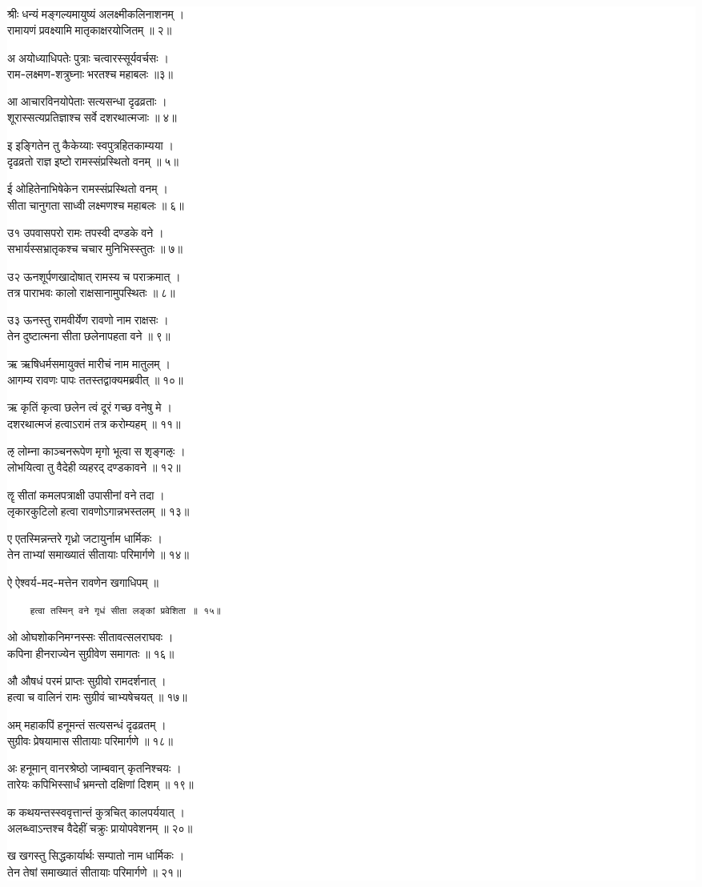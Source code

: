 श्रीः   धन्यं मङ्गल्यमायुष्यं अलक्ष्मीकलिनाशनम् ।  
        रामायणं प्रवक्ष्यामि मातृकाक्षरयोजितम् ॥ २॥  
  
अ      अयोध्याधिपतेः पुत्राः चत्वारस्सूर्यवर्चसः ।  
        राम-लक्ष्मण-शत्रुघ्नाः भरतश्च महाबलः ॥३॥  
  
आ      आचारविनयोपेताः सत्यसन्धा दृढव्रताः ।  
        शूरास्सत्यप्रतिज्ञाश्च सर्वे दशरथात्मजाः ॥ ४॥  
  
इ      इङ्गितेन तु कैकेय्याः स्वपुत्रहितकाम्यया ।  
        दृढव्रतो राज्ञ इष्टो रामस्संप्रस्थितो वनम् ॥ ५॥  
  
ई      ओहितेनाभिषेकेन रामस्संप्रस्थितो वनम् ।  
        सीता चानुगता साध्वी लक्ष्मणश्च महाबलः ॥ ६॥  
  
उ१      उपवासपरो रामः तपस्वी दण्डके वने ।  
        सभार्यस्सभ्रातृकश्च चचार मुनिभिस्स्तुतः ॥ ७॥  
  
उ२       ऊनशूर्पणखादोषात् रामस्य च पराक्रमात् ।  
        तत्र पाराभवः कालो राक्षसानामुपस्थितः ॥ ८॥  
  
उ३       ऊनस्तु रामवीर्येण रावणो नाम राक्षसः ।  
        तेन दुष्टात्मना सीता छलेनापहता वने ॥ ९॥  
  
ऋ       ऋषिधर्मसमायुक्तं मारीचं नाम मातुलम् ।  
        आगम्य रावणः पापः ततस्तद्वाक्यमब्रवीत् ॥ १०॥  
  
ऋ      कृतिं कृत्वा छलेन त्वं दूरं गच्छ वनेषु मे ।  
        दशरथात्मजं हत्वाऽरामं तत्र करोम्यहम् ॥ ११॥  
  
ऌ      लोम्ना काञ्चनरूपेण मृगो भूत्वा स शृङ्गऌः ।  
        लोभयित्वा तु वैदेही व्यहरद् दण्डकावने ॥ १२॥  
  
ॡ      सीतां कमलपत्राक्षी उपासीनां वने तदा ।  
        लृकारकुटिलो हत्वा रावणोऽगान्नभस्तलम् ॥ १३॥  
  
ए        एतस्मिन्नन्तरे गृध्रो जटायुर्नाम धार्मिकः ।  
        तेन ताभ्यां समाख्यातं सीतायाः परिमार्गणे ॥ १४॥  
  
ऐ       ऐश्वर्य-मद-मत्तेन रावणेन खगाधिपम् ॥  
  
        हत्वा तस्मिन् वने गृधं सीता लङ्कां प्रवेशिता ॥ १५॥  
  
ओ       ओघशोकनिमग्नस्सः सीतावत्सलराघवः ।  
        कपिना हीनराज्येन सुग्रीवेण समागतः ॥ १६॥  
  
औ      औषधं परमं प्राप्तः सुग्रीवो रामदर्शनात् ।  
        हत्वा च वालिनं रामः सुग्रीवं चाभ्यषेचयत् ॥ १७॥  
  
अम्      महाकपिं हनूमन्तं सत्यसन्धं दृढव्रतम् ।  
        सुग्रीवः प्रेषयामास सीतायाः परिमार्गणे ॥ १८॥  
  
अः      हनूमान् वानरश्रेष्ठो जाम्बवान् कृतनिश्चयः ।  
        तारेयः कपिभिस्सार्धं भ्रमन्तो दक्षिणां दिशम् ॥ १९॥  
  
क      कथयन्तस्स्ववृत्तान्तं कुत्रचित् कालपर्ययात् ।  
        अलब्ध्वाऽन्तश्च वैदेहीं चक्रुः प्रायोपवेशनम् ॥ २०॥  
  
ख      खगस्तु सिद्धकार्यार्थः सम्पातो नाम धार्मिकः ।  
        तेन तेषां समाख्यातं सीतायाः परिमार्गणे ॥ २१॥  
  